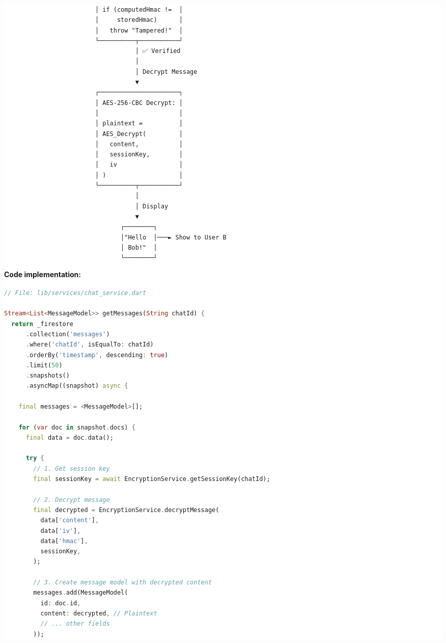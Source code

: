```
                         │ if (computedHmac !=  │
                         │     storedHmac)      │
                         │   throw "Tampered!"  │
                         └──────────┬───────────┘
                                    │ ✅ Verified
                                    │
                                    │ Decrypt Message
                                    ▼
                         ┌──────────────────────┐
                         │ AES-256-CBC Decrypt: │
                         │                      │
                         │ plaintext =          │
                         │ AES_Decrypt(         │
                         │   content,           │
                         │   sessionKey,        │
                         │   iv                 │
                         │ )                    │
                         └──────────┬───────────┘
                                    │
                                    │ Display
                                    ▼
                                ┌────────┐
                                │"Hello  │───► Show to User B
                                │ Bob!"  │
                                └────────┘
```

**Code implementation:**

```dart
// File: lib/services/chat_service.dart

Stream<List<MessageModel>> getMessages(String chatId) {
  return _firestore
      .collection('messages')
      .where('chatId', isEqualTo: chatId)
      .orderBy('timestamp', descending: true)
      .limit(50)
      .snapshots()
      .asyncMap((snapshot) async {
    
    final messages = <MessageModel>[];
    
    for (var doc in snapshot.docs) {
      final data = doc.data();
      
      try {
        // 1. Get session key
        final sessionKey = await EncryptionService.getSessionKey(chatId);
        
        // 2. Decrypt message
        final decrypted = EncryptionService.decryptMessage(
          data['content'],
          data['iv'],
          data['hmac'],
          sessionKey,
        );
        
        // 3. Create message model with decrypted content
        messages.add(MessageModel(
          id: doc.id,
          content: decrypted, // Plaintext
          // ... other fields
        ));
```